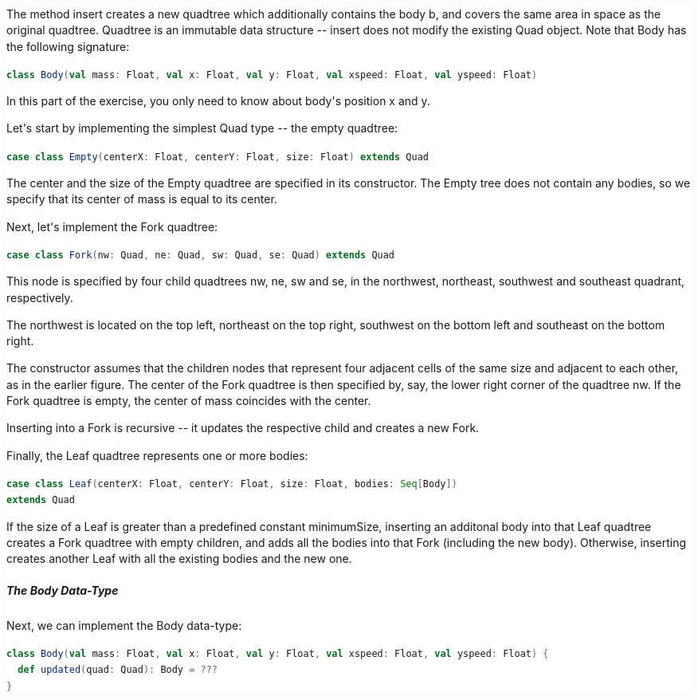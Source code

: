 The method insert creates a new quadtree which additionally contains the body b, and covers the same area in space as the original quadtree. Quadtree is an immutable data structure -- insert does not modify the existing Quad object. Note that Body has the following signature:

```scala
class Body(val mass: Float, val x: Float, val y: Float, val xspeed: Float, val yspeed: Float)
```

In this part of the exercise, you only need to know about body's position x and y.

Let's start by implementing the simplest Quad type -- the empty quadtree:

```scala
case class Empty(centerX: Float, centerY: Float, size: Float) extends Quad
```

The center and the size of the Empty quadtree are specified in its constructor. The Empty tree does not contain any bodies, so we specify that its center of mass is equal to its center.

Next, let's implement the Fork quadtree:

```scala
case class Fork(nw: Quad, ne: Quad, sw: Quad, se: Quad) extends Quad
```

This node is specified by four child quadtrees nw, ne, sw and se, in the northwest, northeast, southwest and southeast quadrant, respectively.

The northwest is located on the top left, northeast on the top right, southwest on the bottom left and southeast on the bottom right.

The constructor assumes that the children nodes that represent four adjacent cells of the same size and adjacent to each other, as in the earlier figure. The center of the Fork quadtree is then specified by, say, the lower right corner of the quadtree nw. If the Fork quadtree is empty, the center of mass coincides with the center.

Inserting into a Fork is recursive -- it updates the respective child and creates a new Fork.

Finally, the Leaf quadtree represents one or more bodies:

```scala
case class Leaf(centerX: Float, centerY: Float, size: Float, bodies: Seq[Body])
extends Quad
```


If the size of a Leaf is greater than a predefined constant minimumSize, inserting an additonal body into that Leaf quadtree creates a Fork quadtree with empty children, and adds all the bodies into that Fork (including the new body). Otherwise, inserting creates another Leaf with all the existing bodies and the new one.



##### The Body Data-Type

Next, we can implement the Body data-type:

```scala
class Body(val mass: Float, val x: Float, val y: Float, val xspeed: Float, val yspeed: Float) {
  def updated(quad: Quad): Body = ???
}
```
